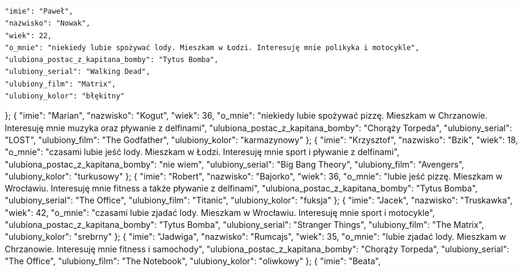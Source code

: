     "imie": "Paweł",
    "nazwisko": "Nowak",
    "wiek": 22,
    "o_mnie": "niekiedy lubie spożywać lody. Mieszkam w Łodzi. Interesuję mnie polikyka i motocykle",
    "ulubiona_postac_z_kapitana_bomby": "Tytus Bomba",
    "ulubiony_serial": "Walking Dead",
    "ulubiony_film": "Matrix",
    "ulubiony_kolor": "błękitny"
  };
  {
    "imie": "Marian",
    "nazwisko": "Kogut",
    "wiek": 36,
    "o_mnie": "niekiedy lubie spożywać pizzę. Mieszkam w Chrzanowie. Interesuję mnie muzyka oraz pływanie z delfinami",
    "ulubiona_postac_z_kapitana_bomby": "Chorąży Torpeda",
    "ulubiony_serial": "LOST",
    "ulubiony_film": "The Godfather",
    "ulubiony_kolor": "karmazynowy"
  };
  {
    "imie": "Krzysztof",
    "nazwisko": "Bzik",
    "wiek": 18,
    "o_mnie": "czasami lubie jeść lody. Mieszkam w Łodzi. Interesuję mnie sport i pływanie z delfinami",
    "ulubiona_postac_z_kapitana_bomby": "nie wiem",
    "ulubiony_serial": "Big Bang Theory",
    "ulubiony_film": "Avengers",
    "ulubiony_kolor": "turkusowy"
  };
  {
    "imie": "Robert",
    "nazwisko": "Bajorko",
    "wiek": 36,
    "o_mnie": "lubie jeść pizzę. Mieszkam w Wrocławiu. Interesuję mnie fitness a także pływanie z delfinami",
    "ulubiona_postac_z_kapitana_bomby": "Tytus Bomba",
    "ulubiony_serial": "The Office",
    "ulubiony_film": "Titanic",
    "ulubiony_kolor": "fuksja"
  };
  {
    "imie": "Jacek",
    "nazwisko": "Truskawka",
    "wiek": 42,
    "o_mnie": "czasami lubie zjadać lody. Mieszkam w Wrocławiu. Interesuję mnie sport i motocykle",
    "ulubiona_postac_z_kapitana_bomby": "Tytus Bomba",
    "ulubiony_serial": "Stranger Things",
    "ulubiony_film": "The Matrix",
    "ulubiony_kolor": "srebrny"
  };
  {
    "imie": "Jadwiga",
    "nazwisko": "Rumcajs",
    "wiek": 35,
    "o_mnie": "lubie zjadać lody. Mieszkam w Chrzanowie. Interesuję mnie fitness i samochody",
    "ulubiona_postac_z_kapitana_bomby": "Chorąży Torpeda",
    "ulubiony_serial": "The Office",
    "ulubiony_film": "The Notebook",
    "ulubiony_kolor": "oliwkowy"
  };
  {
    "imie": "Beata",